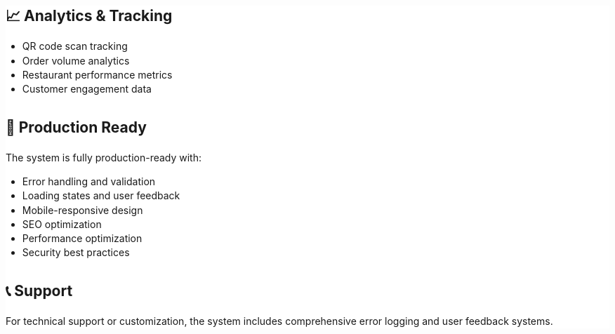 ## 📈 Analytics & Tracking
- QR code scan tracking
- Order volume analytics
- Restaurant performance metrics
- Customer engagement data

## 🚀 Production Ready
The system is fully production-ready with:
- Error handling and validation
- Loading states and user feedback
- Mobile-responsive design
- SEO optimization
- Performance optimization
- Security best practices

## 📞 Support
For technical support or customization, the system includes comprehensive error logging and user feedback systems.